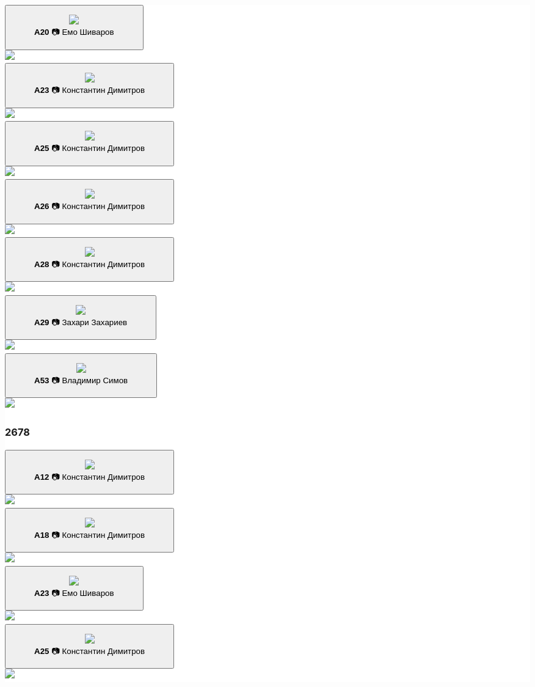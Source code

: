 <div class="dropdown"><button class="imgbtn"><figure><img src="https://lh3.googleusercontent.com/u/3/drive-viewer/AFGJ81qCNyQgS72rPp45VO9mUhvPoofEhwjaTkY7-Jc9PAH6NVijupFqPHNgcOyzWgZf_yFQaC1zCk4GTemXooxC0_mlcoZD=w1278-h1249" height="200px"><figcaption> <b>A20 </b> 📷 Емо Шиваров</figcaption></figure></button><div class="dropdown-content"><img src="https://lh3.googleusercontent.com/u/3/drive-viewer/AFGJ81qCNyQgS72rPp45VO9mUhvPoofEhwjaTkY7-Jc9PAH6NVijupFqPHNgcOyzWgZf_yFQaC1zCk4GTemXooxC0_mlcoZD=w1278-h1249" width="100%"></div></div>
 
<div class="dropdown"><button class="imgbtn"><figure><img src="https://lh3.googleusercontent.com/u/1/drive-viewer/AFGJ81rgSgptQe2p9zNHlscQxrl2hSbeZNxkmoYJhEi39bZd_lNPBt2TEE8Lw5BhkD1OH7X7HaBSknWWfVbrz9MFBNqcTnz2QQ=w1920-h853" height="200px"><figcaption><b>A23 </b>📷 Константин Димитров</figcaption></figure></button><div class="dropdown-content"><img src="https://lh3.googleusercontent.com/u/1/drive-viewer/AFGJ81rgSgptQe2p9zNHlscQxrl2hSbeZNxkmoYJhEi39bZd_lNPBt2TEE8Lw5BhkD1OH7X7HaBSknWWfVbrz9MFBNqcTnz2QQ=w1920-h853" width="100%"></div></div>
  
<div class="dropdown"><button class="imgbtn"><figure><img src="https://lh3.googleusercontent.com/u/1/drive-viewer/AFGJ81q2FJIj1Djhakt1UgtYE28D9vDrDuQqMju5qBqmSSz1iKGqoBExofSZtH0YrTvplH0JwG5Q5DGpwA8P18j2A6EK_EeBog=w1920-h853" height="200px"><figcaption><b>A25 </b>📷 Константин Димитров</figcaption></figure></button><div class="dropdown-content"><img src="https://lh3.googleusercontent.com/u/1/drive-viewer/AFGJ81q2FJIj1Djhakt1UgtYE28D9vDrDuQqMju5qBqmSSz1iKGqoBExofSZtH0YrTvplH0JwG5Q5DGpwA8P18j2A6EK_EeBog=w1920-h853" width="100%"></div></div>
 
<div class="dropdown"><button class="imgbtn"><figure><img src="https://lh3.googleusercontent.com/u/3/drive-viewer/AAOQEOQ7rcknQsuMCgBzh5iJGz784znojRDP1vdVLhSfsePp36jDAzDKKMuelZNbA-us-Cf1iJ7Z2YqTMMX0mD7d7K0SbtOi=w2560-h1190" height="200px"><figcaption><b>A26 </b>📷 Константин Димитров</figcaption></figure></button><div class="dropdown-content"><img src="https://lh3.googleusercontent.com/u/3/drive-viewer/AAOQEOQ7rcknQsuMCgBzh5iJGz784znojRDP1vdVLhSfsePp36jDAzDKKMuelZNbA-us-Cf1iJ7Z2YqTMMX0mD7d7K0SbtOi=w2560-h1190" width="100%"></div></div>
  
<div class="dropdown"><button class="imgbtn"><figure><img src="https://lh3.googleusercontent.com/u/1/drive-viewer/AFGJ81pKkNP1FS3dQ0x0ZFy18XWDICJZNNEGCe7hhZVmpvBTrOuwgLLHZLgT2iX8bQXE4Ey2Qtp0otnoEwCKJCnoPqQGSZW6LA=w1920-h8544" height="200px"><figcaption><b>A28 </b>📷 Константин Димитров</figcaption></figure></button><div class="dropdown-content"><img src="https://lh3.googleusercontent.com/u/1/drive-viewer/AFGJ81pKkNP1FS3dQ0x0ZFy18XWDICJZNNEGCe7hhZVmpvBTrOuwgLLHZLgT2iX8bQXE4Ey2Qtp0otnoEwCKJCnoPqQGSZW6LA=w1920-h854" width="100%"></div></div>
  
<div class="dropdown"><button class="imgbtn"><figure><img src="https://lh3.googleusercontent.com/u/3/drive-viewer/AFGJ81qCbMbnOcb-nUmGuXcptEXLCwLE10NAmFPm9RBYUBgz_N6POXCfsALxjNCCnfu2Vzq2h85X_H-709swgp4qLqqcsVk3=w1262-h1241" height="200px"><figcaption><b>A29 </b>📷 Захари Захариев</figcaption></figure></button><div class="dropdown-content"><img src="https://lh3.googleusercontent.com/u/3/drive-viewer/AFGJ81qCbMbnOcb-nUmGuXcptEXLCwLE10NAmFPm9RBYUBgz_N6POXCfsALxjNCCnfu2Vzq2h85X_H-709swgp4qLqqcsVk3=w1262-h1241" width="100%"></div></div>
 
<div class="dropdown"><button class="imgbtn"><figure><img src="https://live.staticflickr.com/65535/51581295491_28b0225e0b_k.jpg" height="200px"><figcaption><b>A53 </b>📷 Владимир Симов</figcaption></figure></button><div class="dropdown-content"><a href="https://www.flickr.com/photos/137241490@N07/51581295491/" target="_blank" title="2677"> <img src="https://live.staticflickr.com/65535/51581295491_28b0225e0b_k.jpg" width="100%"></a></div></div>


### 2678
  
<div class="dropdown"><button class="imgbtn"><figure><img src="https://lh3.googleusercontent.com/u/1/drive-viewer/AFGJ81q0-Vu3kNDB23x03SP2LNYB2DRlh2bJgl9Jg0rInHGbuVRR6CTvt64Q99CF6yNGaQ_sIn5LQjcm2Z0aunQymWILygYu=w1920-h853" height="200px"><figcaption><b>A12 </b>📷 Константин Димитров</figcaption></figure></button><div class="dropdown-content"><img src="https://lh3.googleusercontent.com/u/1/drive-viewer/AFGJ81q0-Vu3kNDB23x03SP2LNYB2DRlh2bJgl9Jg0rInHGbuVRR6CTvt64Q99CF6yNGaQ_sIn5LQjcm2Z0aunQymWILygYu=w1920-h853" width="100%"></div></div>
  
<div class="dropdown"><button class="imgbtn"><figure><img src="https://lh3.googleusercontent.com/u/3/drive-viewer/AAOQEOSWuqcSDAPdjD63hLPp4fPK5EftpvEpO7r7MWMLuO_0ce7RGE1oOanSotJIuYjYFcqLwCaYn1yft3uL2Avbs0IuD9pF5Q=w1262-h1241" height="200px"><figcaption><b>A18 </b>📷 Константин Димитров</figcaption></figure></button><div class="dropdown-content"><img src="https://lh3.googleusercontent.com/u/3/drive-viewer/AAOQEOSWuqcSDAPdjD63hLPp4fPK5EftpvEpO7r7MWMLuO_0ce7RGE1oOanSotJIuYjYFcqLwCaYn1yft3uL2Avbs0IuD9pF5Q=w1262-h1241" width="100%"></div></div>

<div class="dropdown"><button class="imgbtn"><figure><img src="https://lh3.googleusercontent.com/u/3/drive-viewer/AFGJ81q29gbYT_4nhJjU8WnN4TsNSRT8SSLXVijpxK2iWtazVaTlJu3I18lIkPHeSK4zOfeJHBWlTTTFLw8tFv5Wq8QEH5yC1w=w1278-h1249" height="200px"><figcaption> <b>A23 </b> 📷 Емо Шиваров</figcaption></figure></button><div class="dropdown-content"><img src="https://lh3.googleusercontent.com/u/3/drive-viewer/AFGJ81q29gbYT_4nhJjU8WnN4TsNSRT8SSLXVijpxK2iWtazVaTlJu3I18lIkPHeSK4zOfeJHBWlTTTFLw8tFv5Wq8QEH5yC1w=w1278-h1249" width="100%"></div></div>
  
<div class="dropdown"><button class="imgbtn"><figure><img src="https://lh3.googleusercontent.com/u/1/drive-viewer/AFGJ81rrWuQ_yID0GKTmXHfSz2ZqenKtDtY09f4T30HDRtEpAgz4uozkGxGgAjptXwg6PBjIkfYuiz3ML2aPIFCkIdCEBkXxcw=w1920-h853" height="200px"><figcaption><b>A25 </b>📷 Константин Димитров</figcaption></figure></button><div class="dropdown-content"><img src="https://lh3.googleusercontent.com/u/1/drive-viewer/AFGJ81rrWuQ_yID0GKTmXHfSz2ZqenKtDtY09f4T30HDRtEpAgz4uozkGxGgAjptXwg6PBjIkfYuiz3ML2aPIFCkIdCEBkXxcw=w1920-h853" width="100%"></div></div>
 